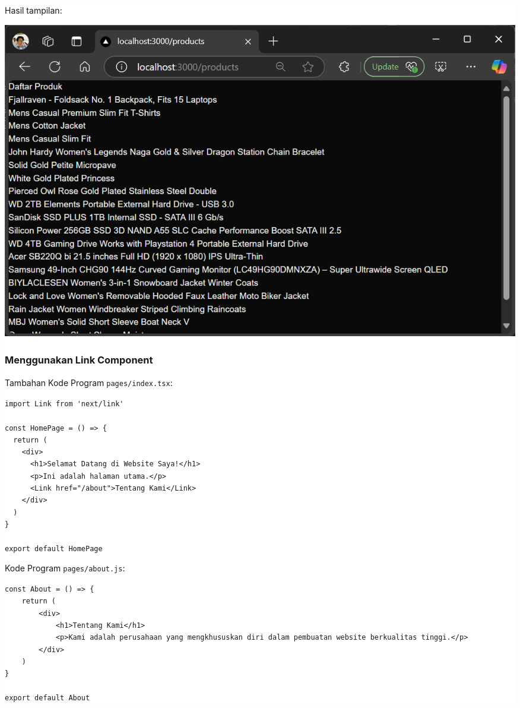 Hasil tampilan:

![alt text](image-6.png)

### Menggunakan Link Component

Tambahan Kode Program `pages/index.tsx`:
```
import Link from 'next/link'

const HomePage = () => {
  return (
    <div>
      <h1>Selamat Datang di Website Saya!</h1>
      <p>Ini adalah halaman utama.</p>
      <Link href="/about">Tentang Kami</Link>
    </div>
  )
}

export default HomePage
```

Kode Program `pages/about.js`:
```
const About = () => {
    return (
        <div>
            <h1>Tentang Kami</h1>
            <p>Kami adalah perusahaan yang mengkhususkan diri dalam pembuatan website berkualitas tinggi.</p>
        </div>
    )
}

export default About
```
